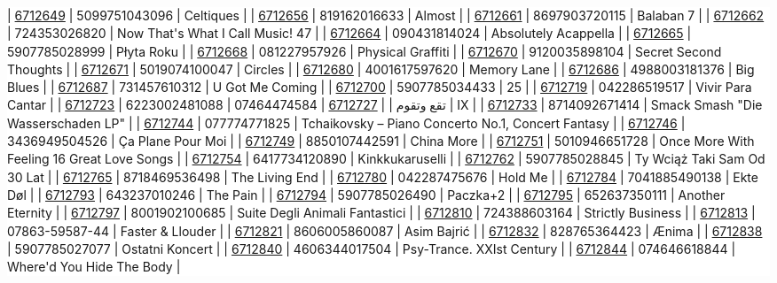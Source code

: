| [6712649](https://www.discogs.com/release/6712649) | 5099751043096 | Celtiques |
| [6712656](https://www.discogs.com/release/6712656) | 819162016633 | Almost |
| [6712661](https://www.discogs.com/release/6712661) | 8697903720115 | Balaban 7 |
| [6712662](https://www.discogs.com/release/6712662) | 724353026820 | Now That's What I Call Music! 47 |
| [6712664](https://www.discogs.com/release/6712664) | 090431814024 | Absolutely Acappella |
| [6712665](https://www.discogs.com/release/6712665) | 5907785028999 | Płyta Roku |
| [6712668](https://www.discogs.com/release/6712668) | 081227957926 | Physical Graffiti |
| [6712670](https://www.discogs.com/release/6712670) | 9120035898104 | Secret Second Thoughts |
| [6712671](https://www.discogs.com/release/6712671) | 5019074100047 | Circles |
| [6712680](https://www.discogs.com/release/6712680) | 4001617597620 | Memory Lane |
| [6712686](https://www.discogs.com/release/6712686) | 4988003181376 | Big Blues |
| [6712687](https://www.discogs.com/release/6712687) | 731457610312 | U Got Me Coming |
| [6712700](https://www.discogs.com/release/6712700) | 5907785034433 | 25 |
| [6712719](https://www.discogs.com/release/6712719) | 042286519517 | Vivir Para Cantar |
| [6712723](https://www.discogs.com/release/6712723) | 6223002481088 | تقع وتقوم |
| [6712727](https://www.discogs.com/release/6712727) | 07464474584 | IX |
| [6712733](https://www.discogs.com/release/6712733) | 8714092671414 | Smack Smash "Die Wasserschaden LP" |
| [6712744](https://www.discogs.com/release/6712744) | 077774771825 | Tchaikovsky – Piano Concerto No.1, Concert Fantasy |
| [6712746](https://www.discogs.com/release/6712746) | 3436949504526 | Ça Plane Pour Moi |
| [6712749](https://www.discogs.com/release/6712749) | 8850107442591 | China More |
| [6712751](https://www.discogs.com/release/6712751) | 5010946651728 | Once More With Feeling 16 Great Love Songs |
| [6712754](https://www.discogs.com/release/6712754) | 6417734120890 | Kinkkukaruselli |
| [6712762](https://www.discogs.com/release/6712762) | 5907785028845 | Ty Wciąż Taki Sam Od 30 Lat |
| [6712765](https://www.discogs.com/release/6712765) | 8718469536498 | The Living End |
| [6712780](https://www.discogs.com/release/6712780) | 042287475676 | Hold Me |
| [6712784](https://www.discogs.com/release/6712784) | 7041885490138 | Ekte Døl |
| [6712793](https://www.discogs.com/release/6712793) | 643237010246 | The Pain |
| [6712794](https://www.discogs.com/release/6712794) | 5907785026490 | Paczka+2 |
| [6712795](https://www.discogs.com/release/6712795) | 652637350111 | Another Eternity |
| [6712797](https://www.discogs.com/release/6712797) | 8001902100685 | Suite Degli Animali Fantastici |
| [6712810](https://www.discogs.com/release/6712810) | 724388603164 | Strictly Business |
| [6712813](https://www.discogs.com/release/6712813) | 07863-59587-44 | Faster & Llouder |
| [6712821](https://www.discogs.com/release/6712821) | 8606005860087 | Asim Bajrić |
| [6712832](https://www.discogs.com/release/6712832) | 828765364423 | Ænima |
| [6712838](https://www.discogs.com/release/6712838) | 5907785027077 | Ostatni Koncert |
| [6712840](https://www.discogs.com/release/6712840) | 4606344017504 | Psy-Trance. XXIst Century |
| [6712844](https://www.discogs.com/release/6712844) | 074646618844 | Where'd You Hide The Body |
